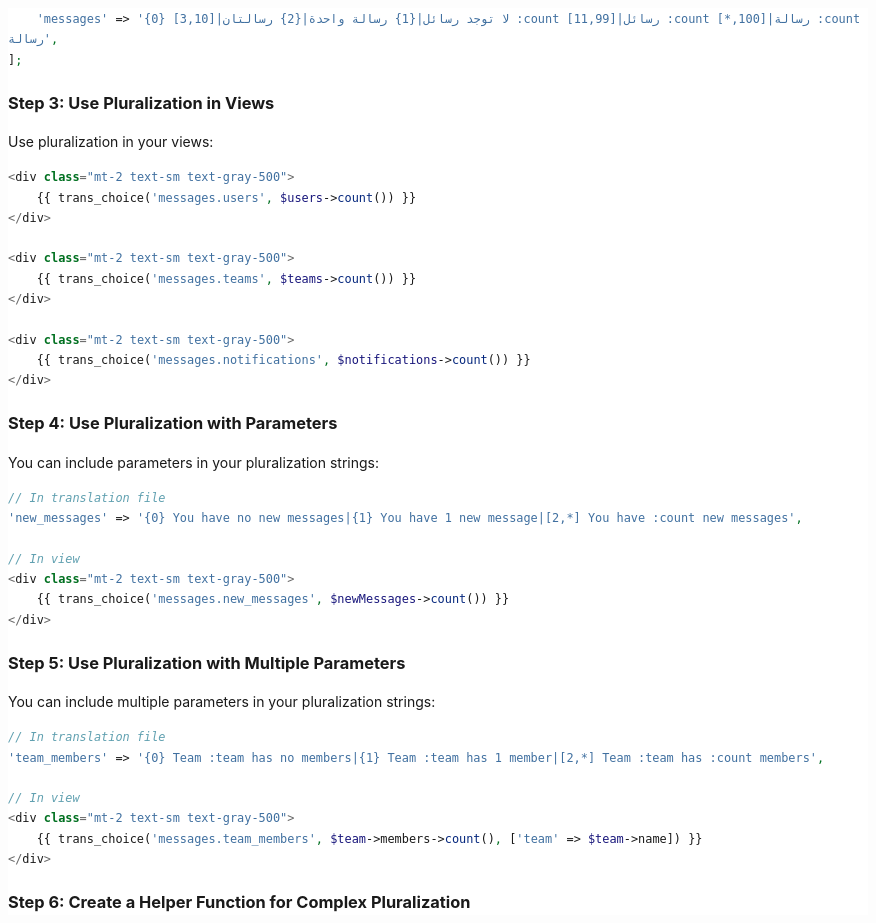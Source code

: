 ```php
    'messages' => '{0} لا توجد رسائل|{1} رسالة واحدة|{2} رسالتان|[3,10] :count رسائل|[11,99] :count رسالة|[100,*] :count رسالة',
];
```

### Step 3: Use Pluralization in Views

Use pluralization in your views:

```php
<div class="mt-2 text-sm text-gray-500">
    {{ trans_choice('messages.users', $users->count()) }}
</div>

<div class="mt-2 text-sm text-gray-500">
    {{ trans_choice('messages.teams', $teams->count()) }}
</div>

<div class="mt-2 text-sm text-gray-500">
    {{ trans_choice('messages.notifications', $notifications->count()) }}
</div>
```

### Step 4: Use Pluralization with Parameters

You can include parameters in your pluralization strings:

```php
// In translation file
'new_messages' => '{0} You have no new messages|{1} You have 1 new message|[2,*] You have :count new messages',

// In view
<div class="mt-2 text-sm text-gray-500">
    {{ trans_choice('messages.new_messages', $newMessages->count()) }}
</div>
```

### Step 5: Use Pluralization with Multiple Parameters

You can include multiple parameters in your pluralization strings:

```php
// In translation file
'team_members' => '{0} Team :team has no members|{1} Team :team has 1 member|[2,*] Team :team has :count members',

// In view
<div class="mt-2 text-sm text-gray-500">
    {{ trans_choice('messages.team_members', $team->members->count(), ['team' => $team->name]) }}
</div>
```

### Step 6: Create a Helper Function for Complex Pluralization
